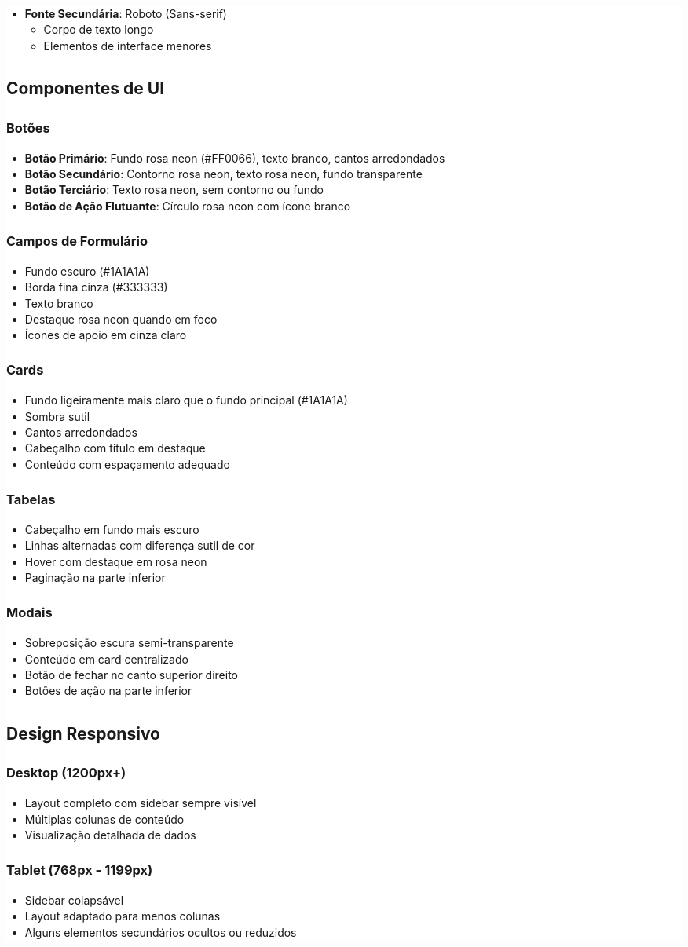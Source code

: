 - **Fonte Secundária**: Roboto (Sans-serif)
  - Corpo de texto longo
  - Elementos de interface menores

## Componentes de UI

### Botões
- **Botão Primário**: Fundo rosa neon (#FF0066), texto branco, cantos arredondados
- **Botão Secundário**: Contorno rosa neon, texto rosa neon, fundo transparente
- **Botão Terciário**: Texto rosa neon, sem contorno ou fundo
- **Botão de Ação Flutuante**: Círculo rosa neon com ícone branco

### Campos de Formulário
- Fundo escuro (#1A1A1A)
- Borda fina cinza (#333333)
- Texto branco
- Destaque rosa neon quando em foco
- Ícones de apoio em cinza claro

### Cards
- Fundo ligeiramente mais claro que o fundo principal (#1A1A1A)
- Sombra sutil
- Cantos arredondados
- Cabeçalho com título em destaque
- Conteúdo com espaçamento adequado

### Tabelas
- Cabeçalho em fundo mais escuro
- Linhas alternadas com diferença sutil de cor
- Hover com destaque em rosa neon
- Paginação na parte inferior

### Modais
- Sobreposição escura semi-transparente
- Conteúdo em card centralizado
- Botão de fechar no canto superior direito
- Botões de ação na parte inferior

## Design Responsivo

### Desktop (1200px+)
- Layout completo com sidebar sempre visível
- Múltiplas colunas de conteúdo
- Visualização detalhada de dados

### Tablet (768px - 1199px)
- Sidebar colapsável
- Layout adaptado para menos colunas
- Alguns elementos secundários ocultos ou reduzidos
